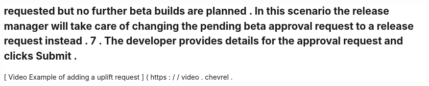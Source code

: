 requested
but
no
further
beta
builds
are
planned
.
In
this
scenario
the
release
manager
will
take
care
of
changing
the
pending
beta
approval
request
to
a
release
request
instead
.
7
.
The
developer
provides
details
for
the
approval
request
and
clicks
Submit
.
-
[
Video
Example
of
adding
a
uplift
request
]
(
https
:
/
/
video
.
chevrel
.